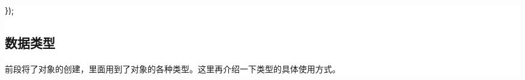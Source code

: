});</code></pre><h2 id="articleHeader3">&#x6570;&#x636E;&#x7C7B;&#x578B;</h2><p>&#x524D;&#x6BB5;&#x5C06;&#x4E86;&#x5BF9;&#x8C61;&#x7684;&#x521B;&#x5EFA;&#xFF0C;&#x91CC;&#x9762;&#x7528;&#x5230;&#x4E86;&#x5BF9;&#x8C61;&#x7684;&#x5404;&#x79CD;&#x7C7B;&#x578B;&#x3002;&#x8FD9;&#x91CC;&#x518D;&#x4ECB;&#x7ECD;&#x4E00;&#x4E0B;&#x7C7B;&#x578B;&#x7684;&#x5177;&#x4F53;&#x4F7F;&#x7528;&#x65B9;&#x5F0F;&#x3002;</p><div class="widget-codetool" style="display:none"><div class="widget-codetool--inner"><span class="selectCode code-tool" data-toggle="tooltip" data-placement="top" title="" data-original-title="&#x5168;&#x9009;"></span> <span type="button" class="copyCode code-tool" data-toggle="tooltip" data-placement="top" data-clipboard-text="Sequelize.STRING         //&#x5B57;&#x7B26;&#x4E32;,&#x957F;&#x5EA6;&#x9ED8;&#x8BA4;255,VARCHAR(255)
Sequelize.STRING(1234)  //&#x8BBE;&#x5B9A;&#x957F;&#x5EA6;&#x7684;&#x5B57;&#x7B26;&#x4E32;,VARCHAR(1234)
Sequelize.STRING.BINARY   //&#x5B9A;&#x4E49;&#x7C7B;&#x578B;VARCHAR BINARY
Sequelize.TEXT           //&#x957F;&#x5B57;&#x7B26;&#x4E32;,&#x6587;&#x672C; TEXT
Sequelize.TEXT(&apos;tiny&apos;)   //&#x5C0F;&#x6587;&#x672C;&#x5B57;&#x7B26;&#x4E32;,TINYTEXT

Sequelize.INTEGER      //int&#x6570;&#x5B57;,int
Sequelize.BIGINT       //&#x66F4;&#x5927;&#x7684;&#x6570;&#x5B57;,BIGINT
Sequelize.BIGINT(11)   //&#x8BBE;&#x5B9A;&#x957F;&#x5EA6;&#x7684;&#x6570;&#x5B57;,BIGINT(11)

Sequelize.FLOAT        //&#x6D6E;&#x70B9;&#x7C7B;&#x578B;,FLOAT
Sequelize.FLOAT(11)     //&#x8BBE;&#x5B9A;&#x957F;&#x5EA6;&#x7684;&#x6D6E;&#x70B9;,FLOAT(11)
Sequelize.FLOAT(11, 12)  //&#x8BBE;&#x5B9A;&#x957F;&#x5EA6;&#x548C;&#x5C0F;&#x6570;&#x4F4D;&#x6570;&#x7684;&#x6D6E;&#x70B9;,FLOAT(11,12)

Sequelize.REAL     //REAL  PostgreSQL only.
Sequelize.REAL(11) // REAL(11)    PostgreSQL only.
Sequelize.REAL(11, 12)  // REAL(11,12) PostgreSQL only.

Sequelize.DOUBLE     // DOUBLE
Sequelize.DOUBLE(11)  // DOUBLE(11)
Sequelize.DOUBLE(11, 12) // DOUBLE(11,12)

Sequelize.DECIMAL     // DECIMAL
Sequelize.DECIMAL(10, 2)  // DECIMAL(10,2)

Sequelize.DATE    // &#x65E5;&#x671F;&#x7C7B;&#x578B;,DATETIME for mysql / sqlite, TIMESTAMP WITH TIME ZONE for postgres
Sequelize.DATE(6) // mysql 5.6.4+&#x652F;&#x6301;,&#x5206;&#x79D2;&#x7CBE;&#x5EA6;&#x4E3A;6&#x4F4D;
Sequelize.DATEONLY   // &#x4EC5;&#x65E5;&#x671F;&#x90E8;&#x5206;
Sequelize.BOOLEAN   // int&#x7C7B;&#x578B;,&#x957F;&#x5EA6;&#x4E3A;1,TINYINT(1)

Sequelize.ENUM(&apos;value 1&apos;, &apos;value 2&apos;)  // &#x679A;&#x4E3E;&#x7C7B;&#x578B;
Sequelize.ARRAY(Sequelize.TEXT)  //PostgreSQL only.
Sequelize.ARRAY(Sequelize.ENUM)  //  PostgreSQL only.

Sequelize.JSON   // JSON column. PostgreSQL, SQLite and MySQL only.
Sequelize.JSONB  // JSONB column. PostgreSQL only.

Sequelize.BLOB   // BLOB (bytea for PostgreSQL)
Sequelize.BLOB(&apos;tiny&apos;)  // TINYBLOB (bytea for PostgreSQL. Other options are medium and long)

Sequelize.UUID  // PostgreSQL&#x548C;SQLite&#x7684;&#x6570;&#x636E;&#x7C7B;&#x578B;&#x662F;UUID, MySQL&#x662F;CHAR(36)&#x7C7B;&#x578B;

Sequelize.CIDR  // PostgreSQL&#x4E2D;&#x7684;CIDR&#x7C7B;&#x578B;
Sequelize.INET   // PostgreSQL&#x4E2D;&#x7684;INET&#x7C7B;&#x578B;
Sequelize.MACADDR  // PostgreSQL&#x4E2D;&#x7684;MACADDR&#x7C7B;&#x578B;

Sequelize.RANGE(Sequelize.INTEGER)    //PostgreSQL only.
Sequelize.RANGE(Sequelize.BIGINT)     // PostgreSQL only.
Sequelize.RANGE(Sequelize.DATE)       //PostgreSQL only.
Sequelize.RANGE(Sequelize.DATEONLY)   //PostgreSQL only.
Sequelize.RANGE(Sequelize.DECIMAL)    //PostgreSQL only.

Sequelize.ARRAY(Sequelize.RANGE(Sequelize.DATE)) // PostgreSQL only.

Sequelize.GEOMETRY   //PostgreSQL (with PostGIS) or MySQL only.
Sequelize.GEOMETRY(&apos;POINT&apos;)  // PostgreSQL (with PostGIS) or MySQL only.
